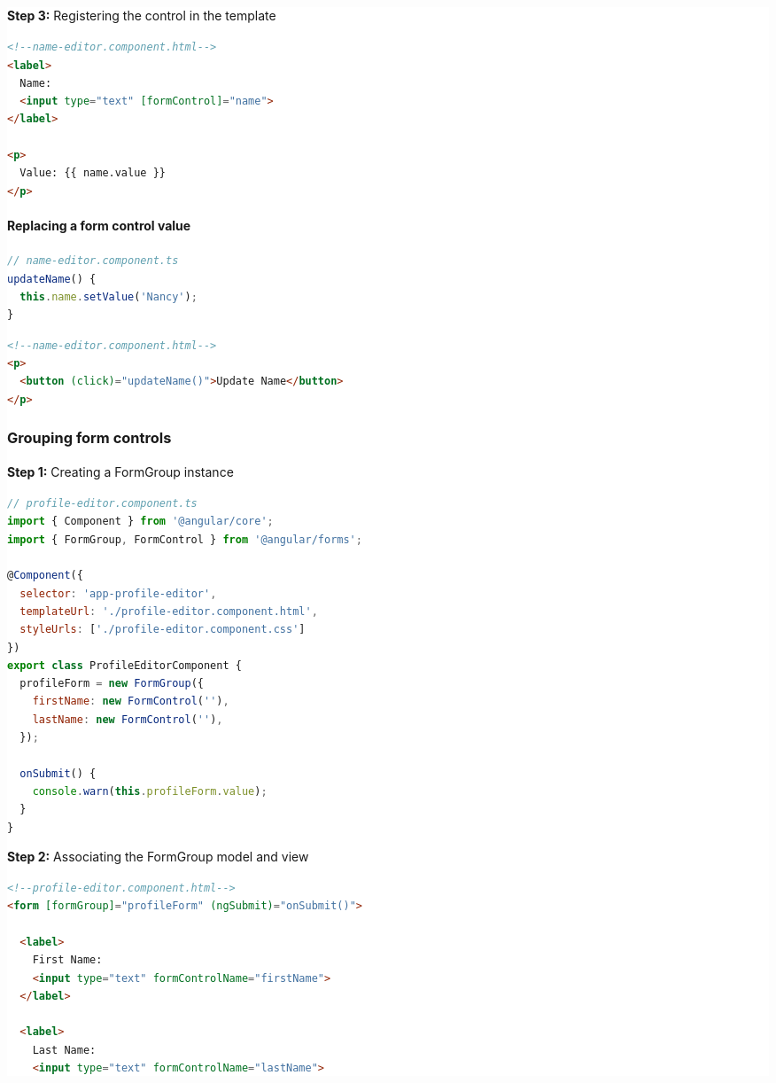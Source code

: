 **Step 3:** Registering the control in the template

```html
<!--name-editor.component.html-->
<label>
  Name:
  <input type="text" [formControl]="name">
</label>

<p>
  Value: {{ name.value }}
</p>
```

#### Replacing a form control value
```javascript
// name-editor.component.ts
updateName() {
  this.name.setValue('Nancy');
}
```

```html
<!--name-editor.component.html-->
<p>
  <button (click)="updateName()">Update Name</button>
</p>
```

### Grouping form controls
**Step 1:** Creating a FormGroup instance

```javascript
// profile-editor.component.ts
import { Component } from '@angular/core';
import { FormGroup, FormControl } from '@angular/forms';

@Component({
  selector: 'app-profile-editor',
  templateUrl: './profile-editor.component.html',
  styleUrls: ['./profile-editor.component.css']
})
export class ProfileEditorComponent {
  profileForm = new FormGroup({
    firstName: new FormControl(''),
    lastName: new FormControl(''),
  });
  
  onSubmit() {
    console.warn(this.profileForm.value);
  }
}
```
**Step 2:** Associating the FormGroup model and view
```html
<!--profile-editor.component.html-->
<form [formGroup]="profileForm" (ngSubmit)="onSubmit()">
  
  <label>
    First Name:
    <input type="text" formControlName="firstName">
  </label>

  <label>
    Last Name:
    <input type="text" formControlName="lastName">
```